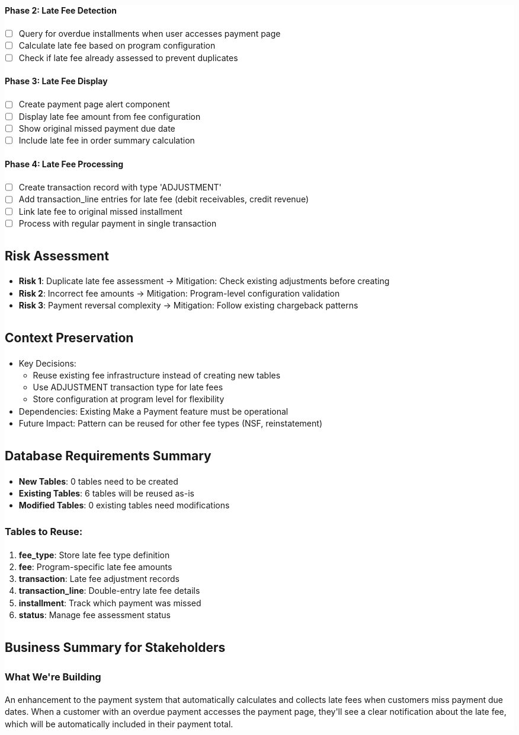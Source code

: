 #### Phase 2: Late Fee Detection
- [ ] Query for overdue installments when user accesses payment page
- [ ] Calculate late fee based on program configuration
- [ ] Check if late fee already assessed to prevent duplicates

#### Phase 3: Late Fee Display
- [ ] Create payment page alert component
- [ ] Display late fee amount from fee configuration
- [ ] Show original missed payment due date
- [ ] Include late fee in order summary calculation

#### Phase 4: Late Fee Processing
- [ ] Create transaction record with type 'ADJUSTMENT'
- [ ] Add transaction_line entries for late fee (debit receivables, credit revenue)
- [ ] Link late fee to original missed installment
- [ ] Process with regular payment in single transaction

## Risk Assessment
- **Risk 1**: Duplicate late fee assessment → Mitigation: Check existing adjustments before creating
- **Risk 2**: Incorrect fee amounts → Mitigation: Program-level configuration validation
- **Risk 3**: Payment reversal complexity → Mitigation: Follow existing chargeback patterns

## Context Preservation
- Key Decisions: 
  - Reuse existing fee infrastructure instead of creating new tables
  - Use ADJUSTMENT transaction type for late fees
  - Store configuration at program level for flexibility
- Dependencies: Existing Make a Payment feature must be operational
- Future Impact: Pattern can be reused for other fee types (NSF, reinstatement)

## Database Requirements Summary
- **New Tables**: 0 tables need to be created
- **Existing Tables**: 6 tables will be reused as-is
- **Modified Tables**: 0 existing tables need modifications

### Tables to Reuse:
1. **fee_type**: Store late fee type definition
2. **fee**: Program-specific late fee amounts
3. **transaction**: Late fee adjustment records
4. **transaction_line**: Double-entry late fee details
5. **installment**: Track which payment was missed
6. **status**: Manage fee assessment status

## Business Summary for Stakeholders

### What We're Building
An enhancement to the payment system that automatically calculates and collects late fees when customers miss payment due dates. When a customer with an overdue payment accesses the payment page, they'll see a clear notification about the late fee, which will be automatically included in their payment total.
